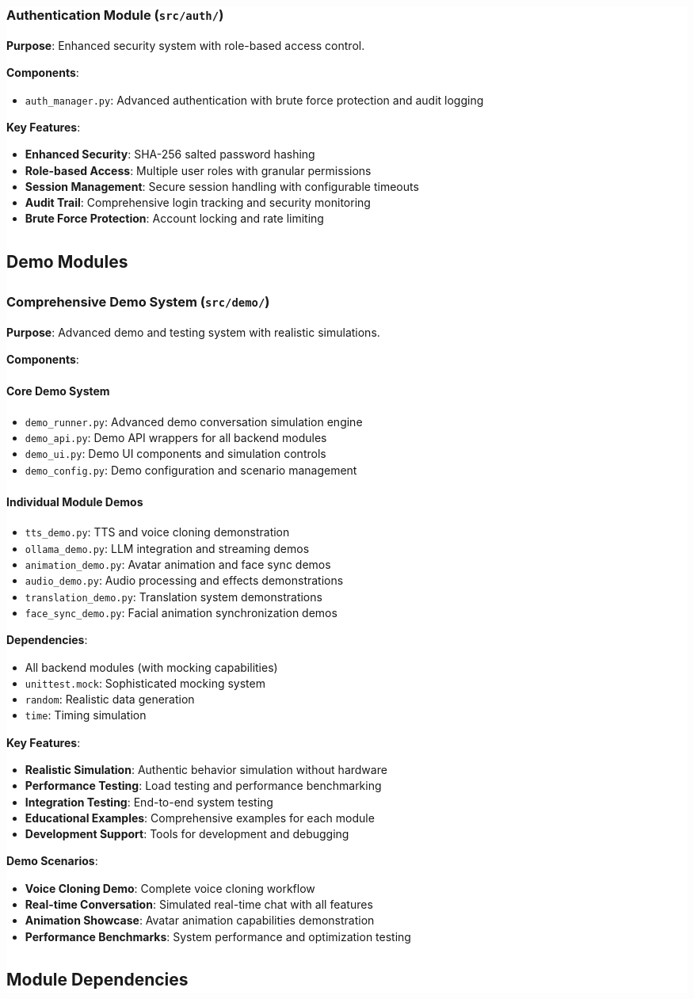 ### Authentication Module (`src/auth/`)

**Purpose**: Enhanced security system with role-based access control.

**Components**:
- `auth_manager.py`: Advanced authentication with brute force protection and audit logging

**Key Features**:
- **Enhanced Security**: SHA-256 salted password hashing
- **Role-based Access**: Multiple user roles with granular permissions
- **Session Management**: Secure session handling with configurable timeouts
- **Audit Trail**: Comprehensive login tracking and security monitoring
- **Brute Force Protection**: Account locking and rate limiting

## Demo Modules

### Comprehensive Demo System (`src/demo/`)

**Purpose**: Advanced demo and testing system with realistic simulations.

**Components**:

#### Core Demo System
- `demo_runner.py`: Advanced demo conversation simulation engine
- `demo_api.py`: Demo API wrappers for all backend modules
- `demo_ui.py`: Demo UI components and simulation controls
- `demo_config.py`: Demo configuration and scenario management

#### Individual Module Demos
- `tts_demo.py`: TTS and voice cloning demonstration
- `ollama_demo.py`: LLM integration and streaming demos
- `animation_demo.py`: Avatar animation and face sync demos
- `audio_demo.py`: Audio processing and effects demonstrations
- `translation_demo.py`: Translation system demonstrations
- `face_sync_demo.py`: Facial animation synchronization demos

**Dependencies**:
- All backend modules (with mocking capabilities)
- `unittest.mock`: Sophisticated mocking system
- `random`: Realistic data generation
- `time`: Timing simulation

**Key Features**:
- **Realistic Simulation**: Authentic behavior simulation without hardware
- **Performance Testing**: Load testing and performance benchmarking
- **Integration Testing**: End-to-end system testing
- **Educational Examples**: Comprehensive examples for each module
- **Development Support**: Tools for development and debugging

**Demo Scenarios**:
- **Voice Cloning Demo**: Complete voice cloning workflow
- **Real-time Conversation**: Simulated real-time chat with all features
- **Animation Showcase**: Avatar animation capabilities demonstration
- **Performance Benchmarks**: System performance and optimization testing
## Module Dependencies
